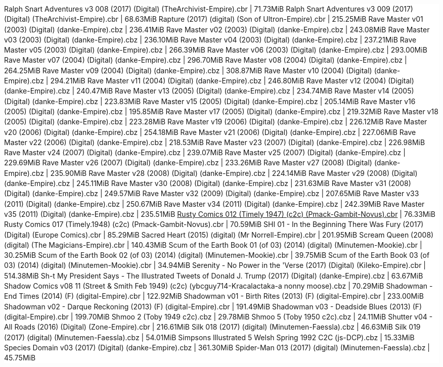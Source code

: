 Ralph Snart Adventures v3 008 (2017) (Digital) (TheArchivist-Empire).cbr | 71.73MiB
Ralph Snart Adventures v3 009 (2017) (Digital) (TheArchivist-Empire).cbr | 68.63MiB
Rapture (2017) (digital) (Son of Ultron-Empire).cbr | 215.25MiB
Rave Master v01 (2003) (Digital) (danke-Empire).cbz | 236.41MiB
Rave Master v02 (2003) (Digital) (danke-Empire).cbz | 243.08MiB
Rave Master v03 (2003) (Digital) (danke-Empire).cbz | 236.10MiB
Rave Master v04 (2003) (Digital) (danke-Empire).cbz | 237.21MiB
Rave Master v05 (2003) (Digital) (danke-Empire).cbz | 266.39MiB
Rave Master v06 (2003) (Digital) (danke-Empire).cbz | 293.00MiB
Rave Master v07 (2004) (Digital) (danke-Empire).cbz | 296.70MiB
Rave Master v08 (2004) (Digital) (danke-Empire).cbz | 264.25MiB
Rave Master v09 (2004) (Digital) (danke-Empire).cbz | 308.87MiB
Rave Master v10 (2004) (Digital) (danke-Empire).cbz | 294.21MiB
Rave Master v11 (2004) (Digital) (danke-Empire).cbz | 246.80MiB
Rave Master v12 (2004) (Digital) (danke-Empire).cbz | 240.47MiB
Rave Master v13 (2005) (Digital) (danke-Empire).cbz | 234.74MiB
Rave Master v14 (2005) (Digital) (danke-Empire).cbz | 223.83MiB
Rave Master v15 (2005) (Digital) (danke-Empire).cbz | 205.14MiB
Rave Master v16 (2005) (Digital) (danke-Empire).cbz | 195.85MiB
Rave Master v17 (2005) (Digital) (danke-Empire).cbz | 219.32MiB
Rave Master v18 (2005) (Digital) (danke-Empire).cbz | 223.28MiB
Rave Master v19 (2006) (Digital) (danke-Empire).cbz | 226.12MiB
Rave Master v20 (2006) (Digital) (danke-Empire).cbz | 254.18MiB
Rave Master v21 (2006) (Digital) (danke-Empire).cbz | 227.06MiB
Rave Master v22 (2006) (Digital) (danke-Empire).cbz | 218.53MiB
Rave Master v23 (2007) (Digital) (danke-Empire).cbz | 226.98MiB
Rave Master v24 (2007) (Digital) (danke-Empire).cbz | 239.07MiB
Rave Master v25 (2007) (Digital) (danke-Empire).cbz | 229.69MiB
Rave Master v26 (2007) (Digital) (danke-Empire).cbz | 233.26MiB
Rave Master v27 (2008) (Digital) (danke-Empire).cbz | 235.90MiB
Rave Master v28 (2008) (Digital) (danke-Empire).cbz | 224.14MiB
Rave Master v29 (2008) (Digital) (danke-Empire).cbz | 245.11MiB
Rave Master v30 (2008) (Digital) (danke-Empire).cbz | 231.63MiB
Rave Master v31 (2008) (Digital) (danke-Empire).cbz | 249.57MiB
Rave Master v32 (2009) (Digital) (danke-Empire).cbz | 207.65MiB
Rave Master v33 (2011) (Digital) (danke-Empire).cbz | 250.67MiB
Rave Master v34 (2011) (Digital) (danke-Empire).cbz | 242.39MiB
Rave Master v35 (2011) (Digital) (danke-Empire).cbz | 235.51MiB
[Rusty Comics 012 (Timely 1947) (c2c) (Pmack-Gambit-Novus).cbr](https://github.com/alicewish/markdown/blob/master/comic/Rusty-Comics-012-Timely-1947-c2c-Pmack-Gambit-Novus-cbr.md) | 76.33MiB
Rusty Comics 017 (Timely.1948) (c2c) (Pmack-Gambit-Novus).cbr | 70.59MiB
SHI 01 - In the Beginning There Was Fury (2017) (Digital) (Europe Comics).cbr | 85.29MiB
Sacred Heart (2015) (digital) (Mr Norrell-Empire).cbr | 201.95MiB
Scream Queen (2008) (digital) (The Magicians-Empire).cbr | 140.43MiB
Scum of the Earth Book 01 (of 03) (2014) (digital) (Minutemen-Mookie).cbr | 30.25MiB
Scum of the Earth Book 02 (of 03) (2014) (digital) (Minutemen-Mookie).cbr | 39.75MiB
Scum of the Earth Book 03 (of 03) (2014) (digital) (Minutemen-Mookie).cbr | 34.94MiB
Serenity - No Power in the 'Verse (2017) (Digital) (Kileko-Empire).cbr | 514.38MiB
Sh-t My President Says - The Illustrated Tweets of Donald J. Trump (2017) (Digital) (danke-Empire).cbz | 63.67MiB
Shadow Comics v08 11 (Street & Smith Feb 1949) (c2c) (ybcguy714-Kracalactaka-a nonny moose).cbz | 70.29MiB
Shadowman - End Times (2014) (F) (digital-Empire).cbr | 122.92MiB
Shadowman v01 - Birth Rites (2013) (F) (digital-Empire).cbr | 233.00MiB
Shadowman v02 - Darque Reckoning (2013) (F) (digital-Empire).cbr | 191.49MiB
Shadowman v03 - Deadside Blues (2013) (F) (digital-Empire).cbr | 199.70MiB
Shmoo 2 (Toby 1949 c2c).cbz | 29.78MiB
Shmoo 5 (Toby 1950 c2c).cbz | 24.11MiB
Shutter v04 - All Roads (2016) (Digital) (Zone-Empire).cbr | 216.61MiB
Silk 018 (2017) (digital) (Minutemen-Faessla).cbz | 46.63MiB
Silk 019 (2017) (digital) (Minutemen-Faessla).cbz | 54.01MiB
Simpsons Illustrated 5 Welsh Spring 1992 C2C (js-DCP).cbz | 15.33MiB
Species Domain v03 (2017) (Digital) (danke-Empire).cbz | 361.30MiB
Spider-Man 013 (2017) (digital) (Minutemen-Faessla).cbz | 45.75MiB
